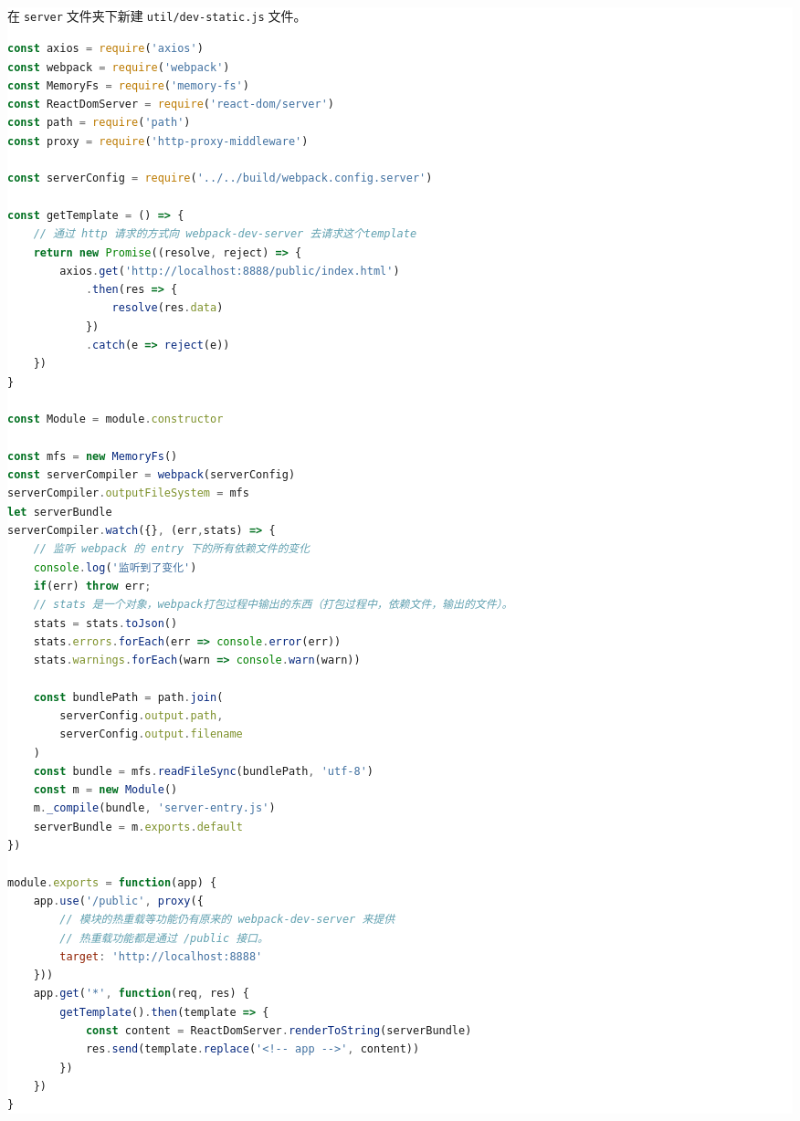 在 `server` 文件夹下新建 `util/dev-static.js` 文件。

```javascript
const axios = require('axios')
const webpack = require('webpack')
const MemoryFs = require('memory-fs')
const ReactDomServer = require('react-dom/server')
const path = require('path')
const proxy = require('http-proxy-middleware')

const serverConfig = require('../../build/webpack.config.server')

const getTemplate = () => {
    // 通过 http 请求的方式向 webpack-dev-server 去请求这个template
    return new Promise((resolve, reject) => {
        axios.get('http://localhost:8888/public/index.html')
            .then(res => {
                resolve(res.data)
            })
            .catch(e => reject(e))
    })
} 

const Module = module.constructor

const mfs = new MemoryFs()
const serverCompiler = webpack(serverConfig)
serverCompiler.outputFileSystem = mfs
let serverBundle
serverCompiler.watch({}, (err,stats) => {
    // 监听 webpack 的 entry 下的所有依赖文件的变化
    console.log('监听到了变化')
    if(err) throw err;
    // stats 是一个对象，webpack打包过程中输出的东西（打包过程中，依赖文件，输出的文件）。
    stats = stats.toJson() 
    stats.errors.forEach(err => console.error(err))
    stats.warnings.forEach(warn => console.warn(warn))

    const bundlePath = path.join(
        serverConfig.output.path,
        serverConfig.output.filename
    )
    const bundle = mfs.readFileSync(bundlePath, 'utf-8')
    const m = new Module()
    m._compile(bundle, 'server-entry.js')
    serverBundle = m.exports.default
})

module.exports = function(app) {
    app.use('/public', proxy({
        // 模块的热重载等功能仍有原来的 webpack-dev-server 来提供
        // 热重载功能都是通过 /public 接口。
        target: 'http://localhost:8888'
    }))
    app.get('*', function(req, res) {
        getTemplate().then(template => {
            const content = ReactDomServer.renderToString(serverBundle)
            res.send(template.replace('<!-- app -->', content))
        })
    })
}
```
